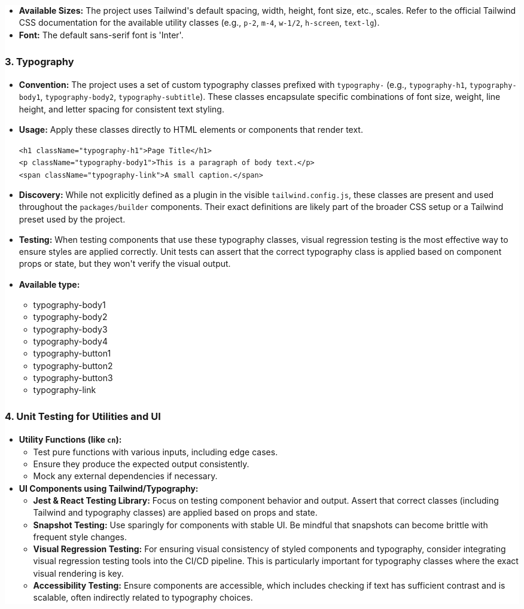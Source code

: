 - **Available Sizes:** The project uses Tailwind's default spacing, width, height, font size, etc., scales. Refer to the official Tailwind CSS documentation for the available utility classes (e.g., `p-2`, `m-4`, `w-1/2`, `h-screen`, `text-lg`).
- **Font:** The default sans-serif font is 'Inter'.

### 3. Typography

- **Convention:** The project uses a set of custom typography classes prefixed with `typography-` (e.g., `typography-h1`, `typography-body1`, `typography-body2`, `typography-subtitle`). These classes encapsulate specific combinations of font size, weight, line height, and letter spacing for consistent text styling.
- **Usage:** Apply these classes directly to HTML elements or components that render text.
  ```tsx
  <h1 className="typography-h1">Page Title</h1>
  <p className="typography-body1">This is a paragraph of body text.</p>
  <span className="typography-link">A small caption.</span>
  ```
- **Discovery:** While not explicitly defined as a plugin in the visible `tailwind.config.js`, these classes are present and used throughout the `packages/builder` components. Their exact definitions are likely part of the broader CSS setup or a Tailwind preset used by the project.
- **Testing:** When testing components that use these typography classes, visual regression testing is the most effective way to ensure styles are applied correctly. Unit tests can assert that the correct typography class is applied based on component props or state, but they won't verify the visual output.

- **Available type:** 
    - typography-body1
    - typography-body2
    - typography-body3
    - typography-body4
    - typography-button1
    - typography-button2
    - typography-button3
    - typography-link


### 4. Unit Testing for Utilities and UI

- **Utility Functions (like `cn`):**
    - Test pure functions with various inputs, including edge cases.
    - Ensure they produce the expected output consistently.
    - Mock any external dependencies if necessary.
- **UI Components using Tailwind/Typography:**
    - **Jest & React Testing Library:** Focus on testing component behavior and output. Assert that correct classes (including Tailwind and typography classes) are applied based on props and state.
    - **Snapshot Testing:** Use sparingly for components with stable UI. Be mindful that snapshots can become brittle with frequent style changes.
    - **Visual Regression Testing:** For ensuring visual consistency of styled components and typography, consider integrating visual regression testing tools into the CI/CD pipeline. This is particularly important for typography classes where the exact visual rendering is key.
    - **Accessibility Testing:** Ensure components are accessible, which includes checking if text has sufficient contrast and is scalable, often indirectly related to typography choices.
